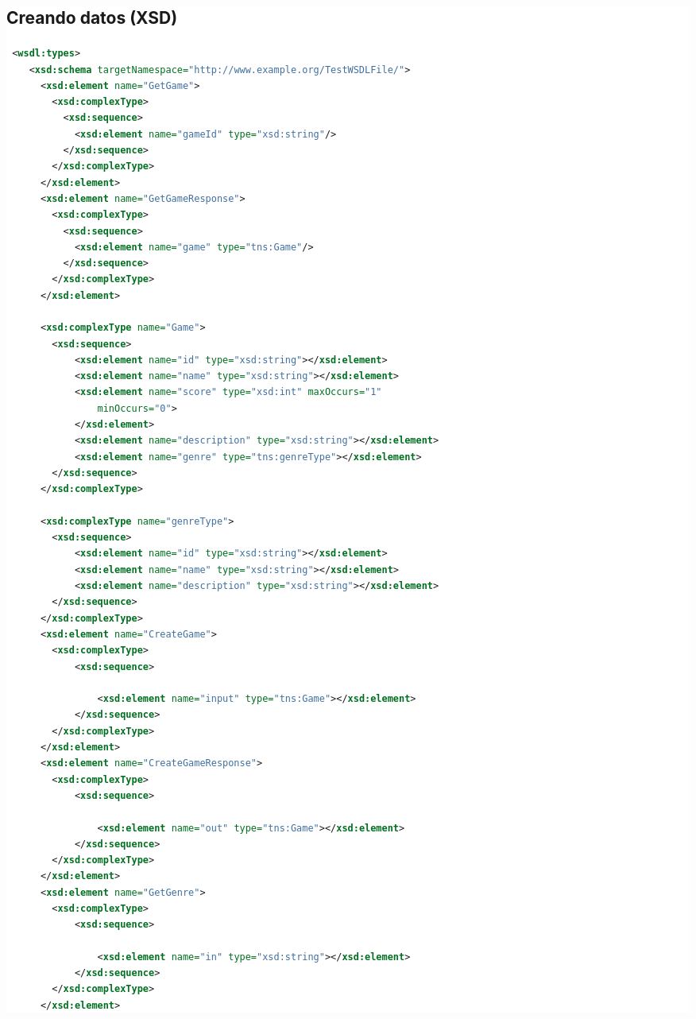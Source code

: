 ## Creando datos (XSD)

```xml
 <wsdl:types>
    <xsd:schema targetNamespace="http://www.example.org/TestWSDLFile/">
      <xsd:element name="GetGame">
        <xsd:complexType>
          <xsd:sequence>
            <xsd:element name="gameId" type="xsd:string"/>
          </xsd:sequence>
        </xsd:complexType>
      </xsd:element>
      <xsd:element name="GetGameResponse">
        <xsd:complexType>
          <xsd:sequence>
            <xsd:element name="game" type="tns:Game"/>
          </xsd:sequence>
        </xsd:complexType>
      </xsd:element>
    
      <xsd:complexType name="Game">
      	<xsd:sequence>
      		<xsd:element name="id" type="xsd:string"></xsd:element>
      		<xsd:element name="name" type="xsd:string"></xsd:element>
      		<xsd:element name="score" type="xsd:int" maxOccurs="1"
      			minOccurs="0">
      		</xsd:element>
      		<xsd:element name="description" type="xsd:string"></xsd:element>
      		<xsd:element name="genre" type="tns:genreType"></xsd:element>
      	</xsd:sequence>
      </xsd:complexType>

      <xsd:complexType name="genreType">
      	<xsd:sequence>
      		<xsd:element name="id" type="xsd:string"></xsd:element>
      		<xsd:element name="name" type="xsd:string"></xsd:element>
      		<xsd:element name="description" type="xsd:string"></xsd:element>
      	</xsd:sequence>
      </xsd:complexType>
      <xsd:element name="CreateGame">
      	<xsd:complexType>
      		<xsd:sequence>

      			<xsd:element name="input" type="tns:Game"></xsd:element>
      		</xsd:sequence>
      	</xsd:complexType>
      </xsd:element>
      <xsd:element name="CreateGameResponse">
      	<xsd:complexType>
      		<xsd:sequence>

      			<xsd:element name="out" type="tns:Game"></xsd:element>
      		</xsd:sequence>
      	</xsd:complexType>
      </xsd:element>
      <xsd:element name="GetGenre">
      	<xsd:complexType>
      		<xsd:sequence>

      			<xsd:element name="in" type="xsd:string"></xsd:element>
      		</xsd:sequence>
      	</xsd:complexType>
      </xsd:element>
```